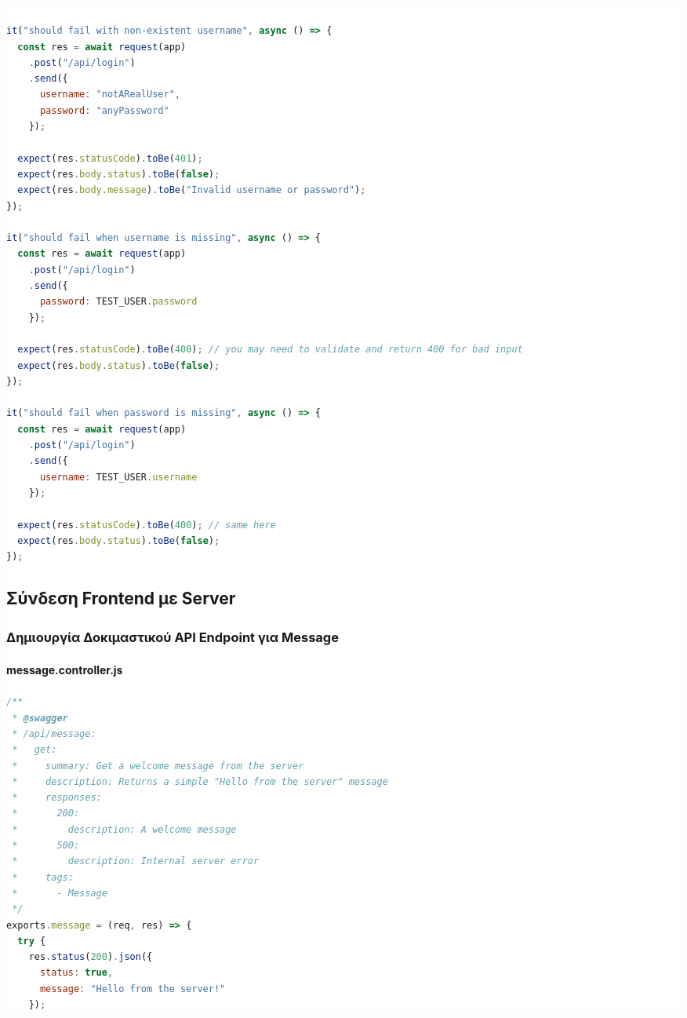 ```javascript

it("should fail with non-existent username", async () => {
  const res = await request(app)
    .post("/api/login")
    .send({
      username: "notARealUser",
      password: "anyPassword"
    });

  expect(res.statusCode).toBe(401);
  expect(res.body.status).toBe(false);
  expect(res.body.message).toBe("Invalid username or password");
});

it("should fail when username is missing", async () => {
  const res = await request(app)
    .post("/api/login")
    .send({
      password: TEST_USER.password
    });

  expect(res.statusCode).toBe(400); // you may need to validate and return 400 for bad input
  expect(res.body.status).toBe(false);
});

it("should fail when password is missing", async () => {
  const res = await request(app)
    .post("/api/login")
    .send({
      username: TEST_USER.username
    });

  expect(res.statusCode).toBe(400); // same here
  expect(res.body.status).toBe(false);
});
```

## Σύνδεση Frontend με Server

### Δημιουργία Δοκιμαστικού API Endpoint για Message
#### message.controller.js
```javascript
/**
 * @swagger
 * /api/message:
 *   get:
 *     summary: Get a welcome message from the server
 *     description: Returns a simple "Hello from the server" message
 *     responses:
 *       200:
 *         description: A welcome message
 *       500:
 *         description: Internal server error
 *     tags:
 *       - Message
 */
exports.message = (req, res) => {
  try {
    res.status(200).json({
      status: true,
      message: "Hello from the server!"
    });
```